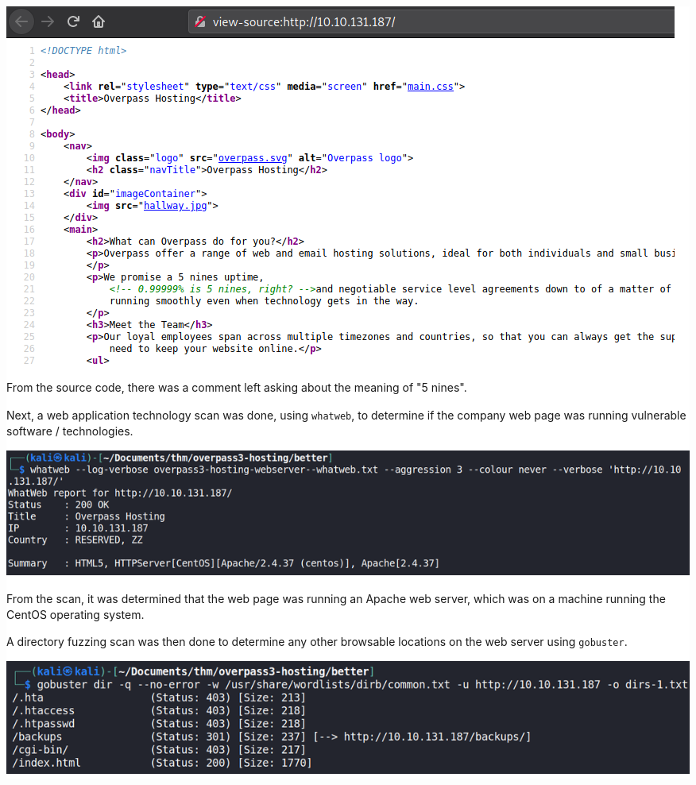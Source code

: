 ![overpass web page source code](/assets/thm/overpass3-hosting/4-2.png)

From the source code, there was a comment left asking about the meaning of "5 nines".

Next, a web application technology scan was done, using `whatweb`, to determine if the company web page was running vulnerable software / technologies.

![whatweb scan](/assets/thm/overpass3-hosting/4-3.png)

From the scan, it was determined that the web page was running an Apache web server, which was on a machine running the CentOS operating system.

A directory fuzzing scan was then done to determine any other browsable locations on the web server using `gobuster`.

![gobuster directory fuzzing](/assets/thm/overpass3-hosting/4-4.png)
